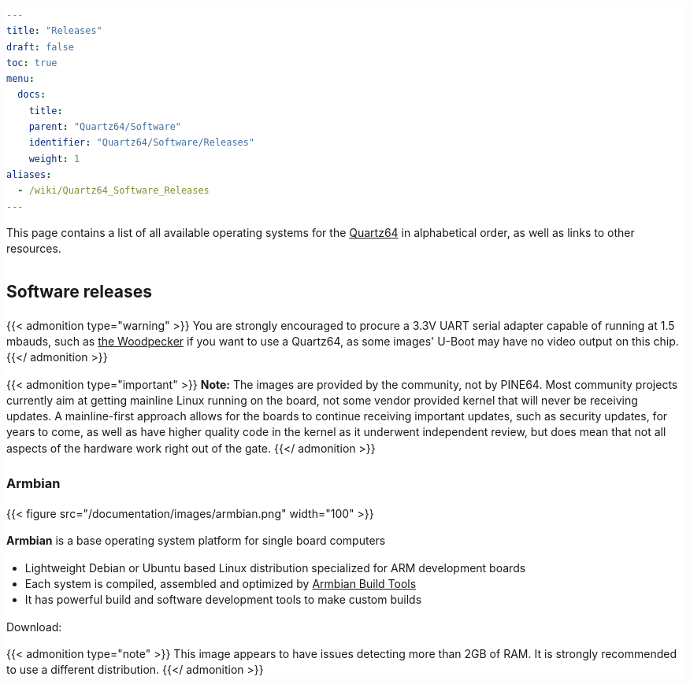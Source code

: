 ```yaml
---
title: "Releases"
draft: false
toc: true
menu:
  docs:
    title:
    parent: "Quartz64/Software"
    identifier: "Quartz64/Software/Releases"
    weight: 1
aliases:
  - /wiki/Quartz64_Software_Releases
---
```


This page contains a list of all available operating systems for the [Quartz64](/documentation/Quartz64) in alphabetical order, as well as links to other resources.

## Software releases

{{< admonition type="warning" >}}
 You are strongly encouraged to procure a 3.3V UART serial adapter capable of running at 1.5 mbauds, such as [the Woodpecker](https://pine64.com/product/serial-console-woodpecker-edition/) if you want to use a Quartz64, as some images' U-Boot may have no video output on this chip.
{{</ admonition >}}

{{< admonition type="important" >}}
 **Note:** The images are provided by the community, not by PINE64. Most community projects currently aim at getting mainline Linux running on the board, not some vendor provided kernel that will never be receiving updates. A mainline-first approach allows for the boards to continue receiving important updates, such as security updates, for years to come, as well as have higher quality code in the kernel as it underwent independent review, but does mean that not all aspects of the hardware work right out of the gate.
{{</ admonition >}}

### Armbian

{{< figure src="/documentation/images/armbian.png" width="100" >}}

**Armbian** is a base operating system platform for single board computers

* Lightweight Debian or Ubuntu based Linux distribution specialized for ARM development boards
* Each system is compiled, assembled and optimized by [Armbian Build Tools](https://github.com/armbian/build)
* It has powerful build and software development tools to make custom builds

Download:

{{< admonition type="note" >}}
 This image appears to have issues detecting more than 2GB of RAM. It is strongly recommended to use a different distribution.
{{</ admonition >}}
